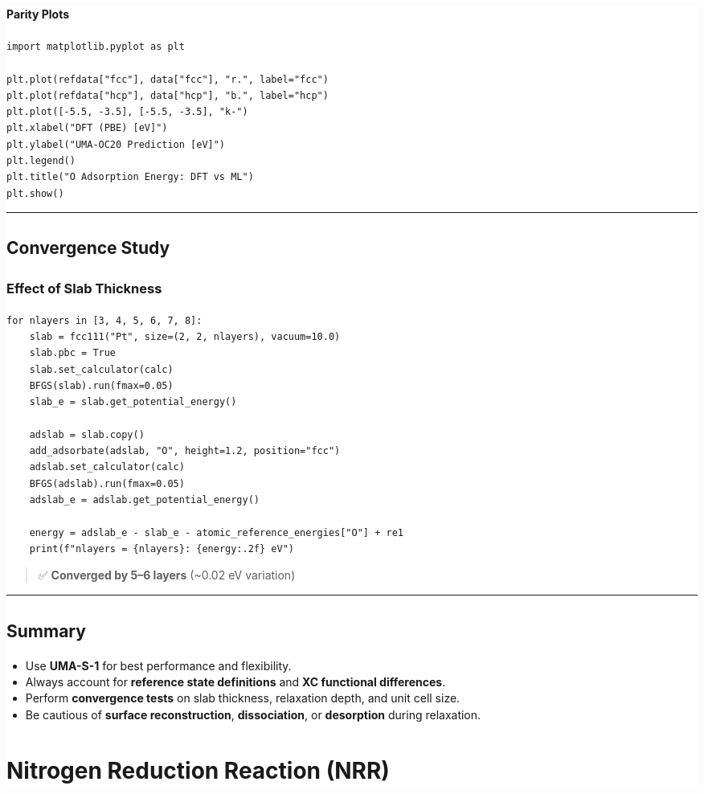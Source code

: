 #### Parity Plots

```{code-cell}
import matplotlib.pyplot as plt

plt.plot(refdata["fcc"], data["fcc"], "r.", label="fcc")
plt.plot(refdata["hcp"], data["hcp"], "b.", label="hcp")
plt.plot([-5.5, -3.5], [-5.5, -3.5], "k-")
plt.xlabel("DFT (PBE) [eV]")
plt.ylabel("UMA-OC20 Prediction [eV]")
plt.legend()
plt.title("O Adsorption Energy: DFT vs ML")
plt.show()
```

---

## Convergence Study

### Effect of Slab Thickness

```{code-cell}
for nlayers in [3, 4, 5, 6, 7, 8]:
    slab = fcc111("Pt", size=(2, 2, nlayers), vacuum=10.0)
    slab.pbc = True
    slab.set_calculator(calc)
    BFGS(slab).run(fmax=0.05)
    slab_e = slab.get_potential_energy()

    adslab = slab.copy()
    add_adsorbate(adslab, "O", height=1.2, position="fcc")
    adslab.set_calculator(calc)
    BFGS(adslab).run(fmax=0.05)
    adslab_e = adslab.get_potential_energy()

    energy = adslab_e - slab_e - atomic_reference_energies["O"] + re1
    print(f"nlayers = {nlayers}: {energy:.2f} eV")
```

> ✅ **Converged by 5–6 layers** (~0.02 eV variation)

---

## Summary

- Use **UMA-S-1** for best performance and flexibility.
- Always account for **reference state definitions** and **XC functional differences**.
- Perform **convergence tests** on slab thickness, relaxation depth, and unit cell size.
- Be cautious of **surface reconstruction**, **dissociation**, or **desorption** during relaxation.

# Nitrogen Reduction Reaction (NRR)

